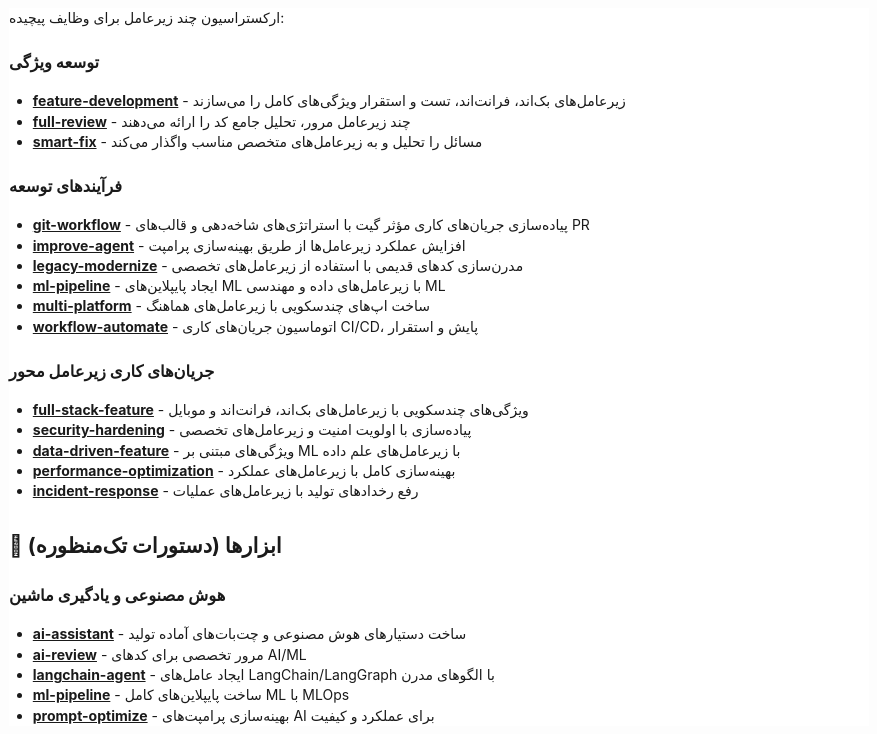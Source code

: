 ارکستراسیون چند زیرعامل برای وظایف پیچیده:

### توسعه ویژگی
- **[feature-development](https://raw.githubusercontent.com/wshobson/commands/main/workflows/feature-development.md)** - زیرعامل‌های بک‌اند، فرانت‌اند، تست و استقرار ویژگی‌های کامل را می‌سازند
- **[full-review](https://raw.githubusercontent.com/wshobson/commands/main/workflows/full-review.md)** - چند زیرعامل مرور، تحلیل جامع کد را ارائه می‌دهند
- **[smart-fix](https://raw.githubusercontent.com/wshobson/commands/main/workflows/smart-fix.md)** - مسائل را تحلیل و به زیرعامل‌های متخصص مناسب واگذار می‌کند

### فرآیندهای توسعه
- **[git-workflow](https://raw.githubusercontent.com/wshobson/commands/main/workflows/git-workflow.md)** - پیاده‌سازی جریان‌های کاری مؤثر گیت با استراتژی‌های شاخه‌دهی و قالب‌های PR
- **[improve-agent](https://raw.githubusercontent.com/wshobson/commands/main/workflows/improve-agent.md)** - افزایش عملکرد زیرعامل‌ها از طریق بهینه‌سازی پرامپت
- **[legacy-modernize](https://raw.githubusercontent.com/wshobson/commands/main/workflows/legacy-modernize.md)** - مدرن‌سازی کدهای قدیمی با استفاده از زیرعامل‌های تخصصی
- **[ml-pipeline](https://raw.githubusercontent.com/wshobson/commands/main/workflows/ml-pipeline.md)** - ایجاد پایپلاین‌های ML با زیرعامل‌های داده و مهندسی ML
- **[multi-platform](https://raw.githubusercontent.com/wshobson/commands/main/workflows/multi-platform.md)** - ساخت اپ‌های چندسکویی با زیرعامل‌های هماهنگ
- **[workflow-automate](https://raw.githubusercontent.com/wshobson/commands/main/workflows/workflow-automate.md)** - اتوماسیون جریان‌های کاری CI/CD، پایش و استقرار

### جریان‌های کاری زیرعامل محور
- **[full-stack-feature](https://raw.githubusercontent.com/wshobson/commands/main/workflows/full-stack-feature.md)** - ویژگی‌های چندسکویی با زیرعامل‌های بک‌اند، فرانت‌اند و موبایل
- **[security-hardening](https://raw.githubusercontent.com/wshobson/commands/main/workflows/security-hardening.md)** - پیاده‌سازی با اولویت امنیت و زیرعامل‌های تخصصی
- **[data-driven-feature](https://raw.githubusercontent.com/wshobson/commands/main/workflows/data-driven-feature.md)** - ویژگی‌های مبتنی بر ML با زیرعامل‌های علم داده
- **[performance-optimization](https://raw.githubusercontent.com/wshobson/commands/main/workflows/performance-optimization.md)** - بهینه‌سازی کامل با زیرعامل‌های عملکرد
- **[incident-response](https://raw.githubusercontent.com/wshobson/commands/main/workflows/incident-response.md)** - رفع رخدادهای تولید با زیرعامل‌های عملیات

## 🔧 ابزارها (دستورات تک‌منظوره)

### هوش مصنوعی و یادگیری ماشین
- **[ai-assistant](https://raw.githubusercontent.com/wshobson/commands/main/tools/ai-assistant.md)** - ساخت دستیارهای هوش مصنوعی و چت‌بات‌های آماده تولید
- **[ai-review](https://raw.githubusercontent.com/wshobson/commands/main/tools/ai-review.md)** - مرور تخصصی برای کدهای AI/ML
- **[langchain-agent](https://raw.githubusercontent.com/wshobson/commands/main/tools/langchain-agent.md)** - ایجاد عامل‌های LangChain/LangGraph با الگوهای مدرن
- **[ml-pipeline](https://raw.githubusercontent.com/wshobson/commands/main/tools/ml-pipeline.md)** - ساخت پایپلاین‌های کامل ML با MLOps
- **[prompt-optimize](https://raw.githubusercontent.com/wshobson/commands/main/tools/prompt-optimize.md)** - بهینه‌سازی پرامپت‌های AI برای عملکرد و کیفیت
